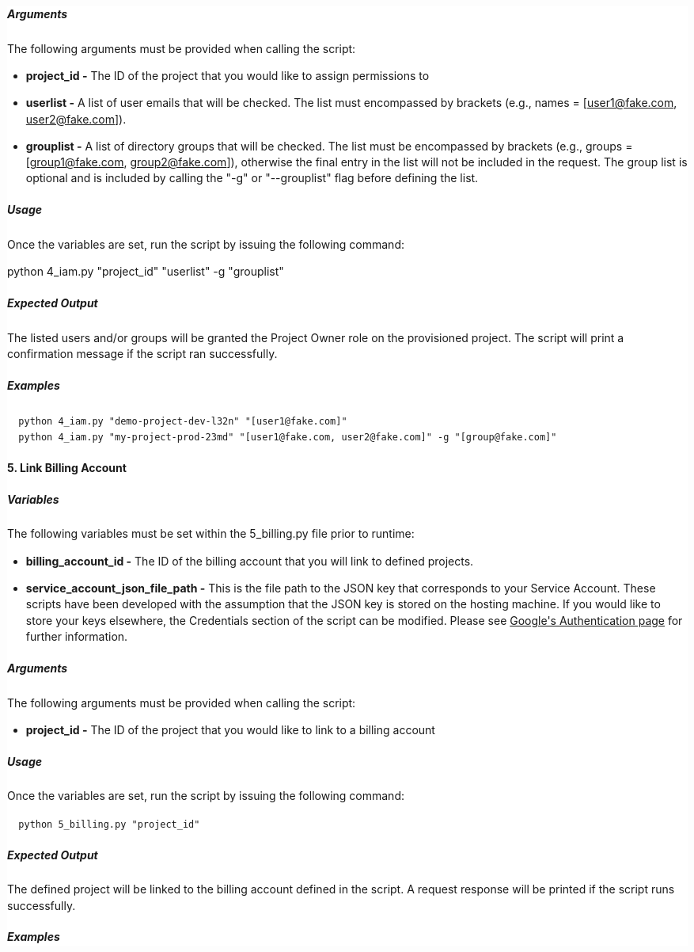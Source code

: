 
##### Arguments
The following arguments must be provided when calling the script:

* **project_id -** The ID of the project that you would like to assign permissions to

* **userlist -** A list of user emails that will be checked. The list must encompassed by brackets (e.g., names = [user1@fake.com, user2@fake.com]).

* **grouplist -** A list of directory groups that will be checked. The list must be encompassed by brackets (e.g., groups = [group1@fake.com, group2@fake.com]), otherwise the final entry in the list will not be included in the request. The group list is optional and is included by calling the "-g" or "--grouplist" flag before defining the list.


##### Usage
Once the variables are set, run the script by issuing the following command:

python 4_iam.py "project_id" "userlist" -g "grouplist"

##### Expected Output
The listed users and/or groups will be granted the Project Owner role on the provisioned project. The script will print a confirmation message if the script ran successfully.

##### Examples

      python 4_iam.py "demo-project-dev-l32n" "[user1@fake.com]"
      python 4_iam.py "my-project-prod-23md" "[user1@fake.com, user2@fake.com]" -g "[group@fake.com]"

#### 5. Link Billing Account
##### Variables
The following variables must be set within the 5_billing.py file prior to runtime:

* **billing_account_id -** The ID of the billing account that you will link to defined projects.

* **service_account_json_file_path -** This is the file path to the JSON key that corresponds to your Service Account. These scripts have been developed with the assumption that the JSON key is stored on the hosting machine. If you would like to store your keys elsewhere, the Credentials section of the script can be modified. Please see [Google's Authentication page](https://developers.google.com/api-client-library/python/guide/aaa_overview) for further information.

##### Arguments
The following arguments must be provided when calling the script:

* **project_id -** The ID of the project that you would like to link to a billing account

##### Usage
Once the variables are set, run the script by issuing the following command:

      python 5_billing.py "project_id"

##### Expected Output
The defined project will be linked to the billing account defined in the script. A request response will be printed if the script runs successfully.

##### Examples
